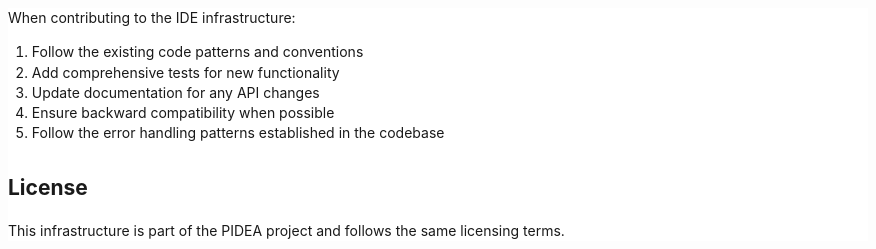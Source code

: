 When contributing to the IDE infrastructure:

1. Follow the existing code patterns and conventions
2. Add comprehensive tests for new functionality
3. Update documentation for any API changes
4. Ensure backward compatibility when possible
5. Follow the error handling patterns established in the codebase

## License

This infrastructure is part of the PIDEA project and follows the same licensing terms. 